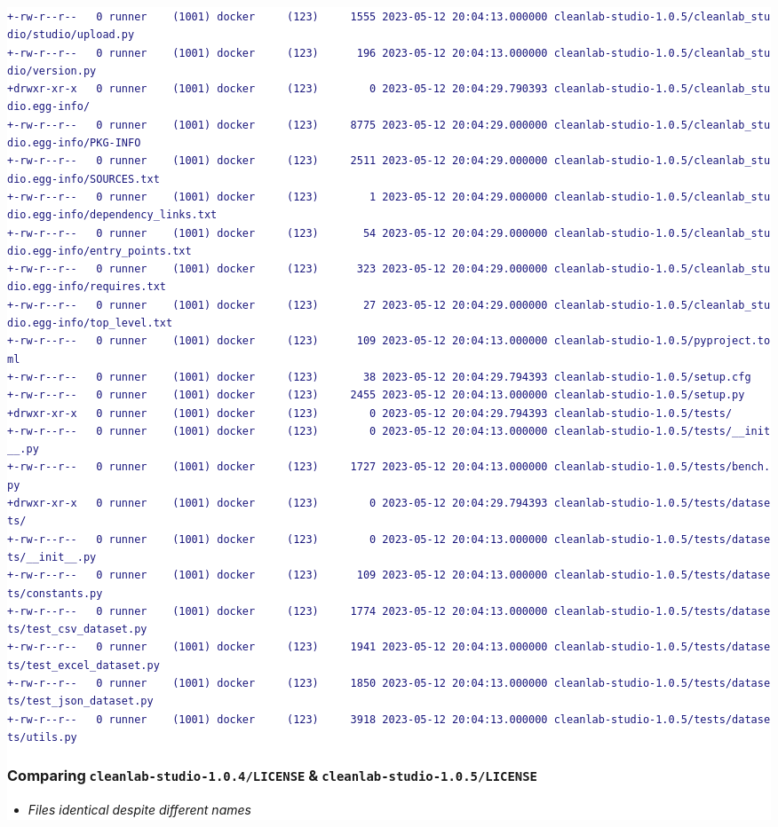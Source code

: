 ```diff
+-rw-r--r--   0 runner    (1001) docker     (123)     1555 2023-05-12 20:04:13.000000 cleanlab-studio-1.0.5/cleanlab_studio/studio/upload.py
+-rw-r--r--   0 runner    (1001) docker     (123)      196 2023-05-12 20:04:13.000000 cleanlab-studio-1.0.5/cleanlab_studio/version.py
+drwxr-xr-x   0 runner    (1001) docker     (123)        0 2023-05-12 20:04:29.790393 cleanlab-studio-1.0.5/cleanlab_studio.egg-info/
+-rw-r--r--   0 runner    (1001) docker     (123)     8775 2023-05-12 20:04:29.000000 cleanlab-studio-1.0.5/cleanlab_studio.egg-info/PKG-INFO
+-rw-r--r--   0 runner    (1001) docker     (123)     2511 2023-05-12 20:04:29.000000 cleanlab-studio-1.0.5/cleanlab_studio.egg-info/SOURCES.txt
+-rw-r--r--   0 runner    (1001) docker     (123)        1 2023-05-12 20:04:29.000000 cleanlab-studio-1.0.5/cleanlab_studio.egg-info/dependency_links.txt
+-rw-r--r--   0 runner    (1001) docker     (123)       54 2023-05-12 20:04:29.000000 cleanlab-studio-1.0.5/cleanlab_studio.egg-info/entry_points.txt
+-rw-r--r--   0 runner    (1001) docker     (123)      323 2023-05-12 20:04:29.000000 cleanlab-studio-1.0.5/cleanlab_studio.egg-info/requires.txt
+-rw-r--r--   0 runner    (1001) docker     (123)       27 2023-05-12 20:04:29.000000 cleanlab-studio-1.0.5/cleanlab_studio.egg-info/top_level.txt
+-rw-r--r--   0 runner    (1001) docker     (123)      109 2023-05-12 20:04:13.000000 cleanlab-studio-1.0.5/pyproject.toml
+-rw-r--r--   0 runner    (1001) docker     (123)       38 2023-05-12 20:04:29.794393 cleanlab-studio-1.0.5/setup.cfg
+-rw-r--r--   0 runner    (1001) docker     (123)     2455 2023-05-12 20:04:13.000000 cleanlab-studio-1.0.5/setup.py
+drwxr-xr-x   0 runner    (1001) docker     (123)        0 2023-05-12 20:04:29.794393 cleanlab-studio-1.0.5/tests/
+-rw-r--r--   0 runner    (1001) docker     (123)        0 2023-05-12 20:04:13.000000 cleanlab-studio-1.0.5/tests/__init__.py
+-rw-r--r--   0 runner    (1001) docker     (123)     1727 2023-05-12 20:04:13.000000 cleanlab-studio-1.0.5/tests/bench.py
+drwxr-xr-x   0 runner    (1001) docker     (123)        0 2023-05-12 20:04:29.794393 cleanlab-studio-1.0.5/tests/datasets/
+-rw-r--r--   0 runner    (1001) docker     (123)        0 2023-05-12 20:04:13.000000 cleanlab-studio-1.0.5/tests/datasets/__init__.py
+-rw-r--r--   0 runner    (1001) docker     (123)      109 2023-05-12 20:04:13.000000 cleanlab-studio-1.0.5/tests/datasets/constants.py
+-rw-r--r--   0 runner    (1001) docker     (123)     1774 2023-05-12 20:04:13.000000 cleanlab-studio-1.0.5/tests/datasets/test_csv_dataset.py
+-rw-r--r--   0 runner    (1001) docker     (123)     1941 2023-05-12 20:04:13.000000 cleanlab-studio-1.0.5/tests/datasets/test_excel_dataset.py
+-rw-r--r--   0 runner    (1001) docker     (123)     1850 2023-05-12 20:04:13.000000 cleanlab-studio-1.0.5/tests/datasets/test_json_dataset.py
+-rw-r--r--   0 runner    (1001) docker     (123)     3918 2023-05-12 20:04:13.000000 cleanlab-studio-1.0.5/tests/datasets/utils.py
```

### Comparing `cleanlab-studio-1.0.4/LICENSE` & `cleanlab-studio-1.0.5/LICENSE`

 * *Files identical despite different names*
